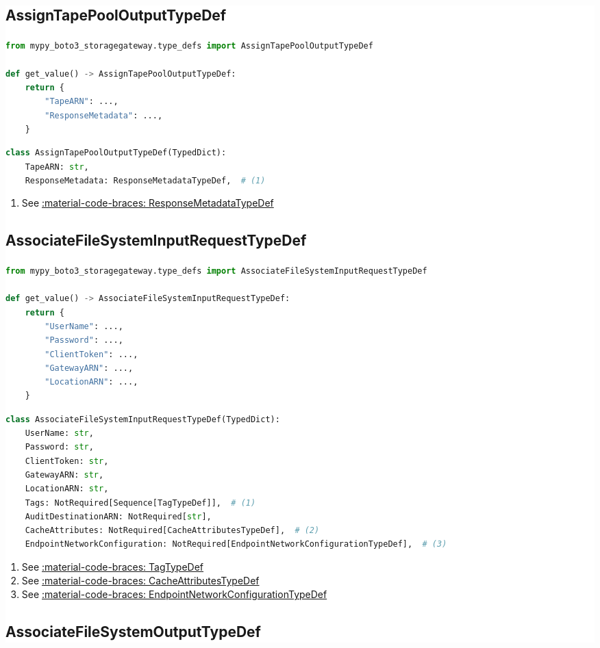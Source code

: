 ## AssignTapePoolOutputTypeDef

```python title="Usage Example"
from mypy_boto3_storagegateway.type_defs import AssignTapePoolOutputTypeDef

def get_value() -> AssignTapePoolOutputTypeDef:
    return {
        "TapeARN": ...,
        "ResponseMetadata": ...,
    }
```

```python title="Definition"
class AssignTapePoolOutputTypeDef(TypedDict):
    TapeARN: str,
    ResponseMetadata: ResponseMetadataTypeDef,  # (1)
```

1. See [:material-code-braces: ResponseMetadataTypeDef](./type_defs.md#responsemetadatatypedef) 
## AssociateFileSystemInputRequestTypeDef

```python title="Usage Example"
from mypy_boto3_storagegateway.type_defs import AssociateFileSystemInputRequestTypeDef

def get_value() -> AssociateFileSystemInputRequestTypeDef:
    return {
        "UserName": ...,
        "Password": ...,
        "ClientToken": ...,
        "GatewayARN": ...,
        "LocationARN": ...,
    }
```

```python title="Definition"
class AssociateFileSystemInputRequestTypeDef(TypedDict):
    UserName: str,
    Password: str,
    ClientToken: str,
    GatewayARN: str,
    LocationARN: str,
    Tags: NotRequired[Sequence[TagTypeDef]],  # (1)
    AuditDestinationARN: NotRequired[str],
    CacheAttributes: NotRequired[CacheAttributesTypeDef],  # (2)
    EndpointNetworkConfiguration: NotRequired[EndpointNetworkConfigurationTypeDef],  # (3)
```

1. See [:material-code-braces: TagTypeDef](./type_defs.md#tagtypedef) 
2. See [:material-code-braces: CacheAttributesTypeDef](./type_defs.md#cacheattributestypedef) 
3. See [:material-code-braces: EndpointNetworkConfigurationTypeDef](./type_defs.md#endpointnetworkconfigurationtypedef) 
## AssociateFileSystemOutputTypeDef
